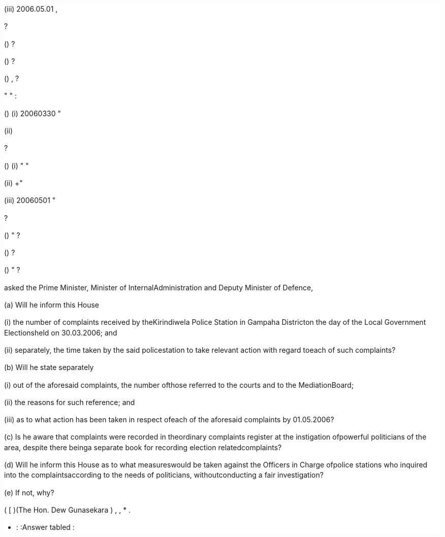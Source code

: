 (iii) 2006.05.01 ,

?

() ?

() ?

() , ?

" " :

() (i) 20060330 "

(ii)

?

() (i) " "

(ii) +"

(iii) 20060501 "

?

() " ?

() ?

() " ?

asked the Prime Minister, Minister of InternalAdministration and Deputy Minister of Defence,

(a) Will he inform this House

(i) the number of complaints received by theKirindiwela Police Station in Gampaha Districton the day of the Local Government Electionsheld on 30.03.2006; and

(ii) separately, the time taken by the said policestation to take relevant action with regard toeach of such complaints?

(b) Will he state separately

(i) out of the aforesaid complaints, the number ofthose referred to the courts and to the MediationBoard;

(ii) the reasons for such reference; and

(iii) as to what action has been taken in respect ofeach of the aforesaid complaints by 01.05.2006?

(c) Is he aware that complaints were recorded in theordinary complaints register at the instigation ofpowerful politicians of the area, despite there beinga separate book for recording election relatedcomplaints?

(d) Will he inform this House as to what measureswould be taken against the Officers in Charge ofpolice stations who inquired into the complaintsaccording to the needs of politicians, withoutconducting a fair investigation?

(e) If not, why?

( [ )(The Hon. Dew Gunasekara ) , , * .

* : :Answer tabled :
